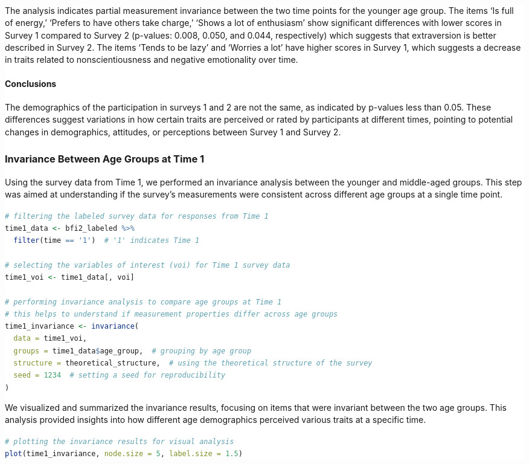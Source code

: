 The analysis indicates partial measurement invariance between the two
time points for the younger age group. The items ‘Is full of energy,’
‘Prefers to have others take charge,’ ‘Shows a lot of enthusiasm’ show
significant differences with lower scores in Survey 1 compared to Survey
2 (p-values: 0.008, 0.050, and 0.044, respectively) which suggests that
extraversion is better described in Survey 2. The items ‘Tends to be
lazy’ and ‘Worries a lot’ have higher scores in Survey 1, which suggests
a decrease in traits related to nonscientiousness and negative
emotionality over time.

#### Conclusions

The demographics of the participation in surveys 1 and 2 are not the
same, as indicated by p-values less than 0.05. These differences suggest
variations in how certain traits are perceived or rated by participants
at different times, pointing to potential changes in demographics,
attitudes, or perceptions between Survey 1 and Survey 2.

### Invariance Between Age Groups at Time 1

Using the survey data from Time 1, we performed an invariance analysis
between the younger and middle-aged groups. This step was aimed at
understanding if the survey’s measurements were consistent across
different age groups at a single time point.

``` r
# filtering the labeled survey data for responses from Time 1
time1_data <- bfi2_labeled %>%
  filter(time == '1')  # '1' indicates Time 1

# selecting the variables of interest (voi) for Time 1 survey data
time1_voi <- time1_data[, voi]

# performing invariance analysis to compare age groups at Time 1
# this helps to understand if measurement properties differ across age groups
time1_invariance <- invariance(
  data = time1_voi,
  groups = time1_data$age_group,  # grouping by age group
  structure = theoretical_structure,  # using the theoretical structure of the survey
  seed = 1234  # setting a seed for reproducibility
)
```

We visualized and summarized the invariance results, focusing on items
that were invariant between the two age groups. This analysis provided
insights into how different age demographics perceived various traits at
a specific time.

``` r
# plotting the invariance results for visual analysis
plot(time1_invariance, node.size = 5, label.size = 1.5)
```
